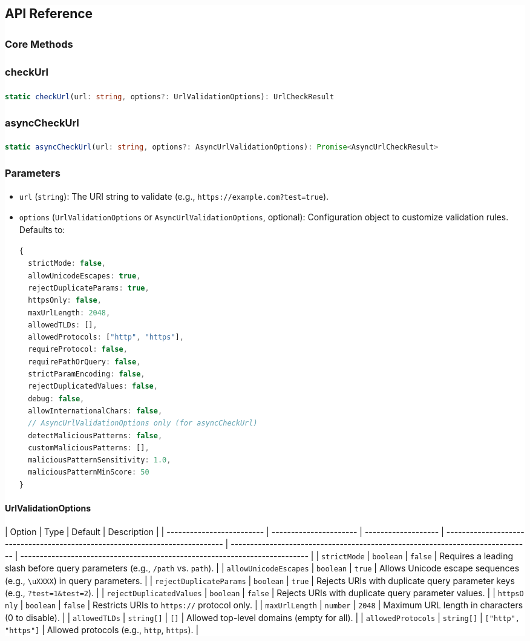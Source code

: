 ## API Reference

### Core Methods

### checkUrl

```typescript
static checkUrl(url: string, options?: UrlValidationOptions): UrlCheckResult
```

### asyncCheckUrl

```typescript
static asyncCheckUrl(url: string, options?: AsyncUrlValidationOptions): Promise<AsyncUrlCheckResult>
```

### Parameters

- `url` (`string`): The URI string to validate (e.g., `https://example.com?test=true`).

- `options` (`UrlValidationOptions` or `AsyncUrlValidationOptions`, optional): Configuration object to customize validation rules. Defaults to:

  ```typescript
  {
    strictMode: false,
    allowUnicodeEscapes: true,
    rejectDuplicateParams: true,
    httpsOnly: false,
    maxUrlLength: 2048,
    allowedTLDs: [],
    allowedProtocols: ["http", "https"],
    requireProtocol: false,
    requirePathOrQuery: false,
    strictParamEncoding: false,
    rejectDuplicatedValues: false,
    debug: false,
    allowInternationalChars: false,
    // AsyncUrlValidationOptions only (for asyncCheckUrl)
    detectMaliciousPatterns: false,
    customMaliciousPatterns: [],
    maliciousPatternSensitivity: 1.0,
    maliciousPatternMinScore: 50
  }
  ```

#### UrlValidationOptions

| Option                    | Type                   | Default             | Description                                                                  |
| ------------------------- | ---------------------- | ------------------- | ---------------------------------------------------------------------------- | ----------------------------------------------------------------------------- | -------------------------------------------------------------------------- |
| `strictMode`              | `boolean`              | `false`             | Requires a leading slash before query parameters (e.g., `/path` vs. `path`). |
| `allowUnicodeEscapes`     | `boolean`              | `true`              | Allows Unicode escape sequences (e.g., `\uXXXX`) in query parameters.        |
| `rejectDuplicateParams`   | `boolean`              | `true`              | Rejects URIs with duplicate query parameter keys (e.g., `?test=1&test=2`).   |
| `rejectDuplicatedValues`  | `boolean`              | `false`             | Rejects URIs with duplicate query parameter values.                          |
| `httpsOnly`               | `boolean`              | `false`             | Restricts URIs to `https://` protocol only.                                  |
| `maxUrlLength`            | `number`               | `2048`              | Maximum URL length in characters (0 to disable).                             |
| `allowedTLDs`             | `string[]`             | `[]`                | Allowed top-level domains (empty for all).                                   |
| `allowedProtocols`        | `string[]`             | `["http", "https"]` | Allowed protocols (e.g., `http`, `https`).                                   |
